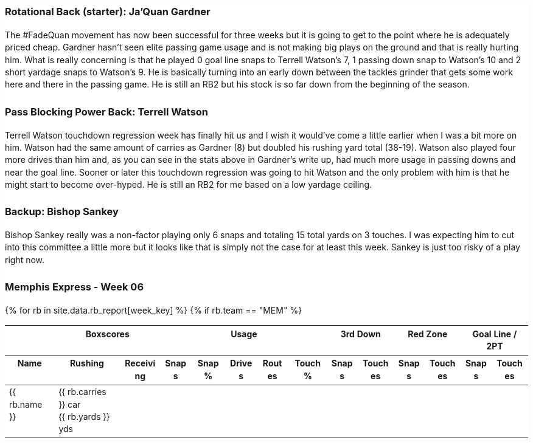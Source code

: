   </table>
</div>

### Rotational Back (starter): Ja’Quan Gardner

The #FadeQuan movement has now been successful for three weeks but it is going to get to the point where he is adequately priced cheap. Gardner hasn’t seen elite passing game usage and is not making big plays on the ground and that is really hurting him. What is really concerning is that he played 0 goal line snaps to Terrell Watson’s 7, 1 passing down snap to Watson’s 10 and 2 short yardage snaps to Watson’s 9. He is basically turning into an early down between the tackles grinder that gets some work here and there in the passing game. He is still an RB2 but his stock is so far down from the beginning of the season.

### Pass Blocking Power Back: Terrell Watson

Terrell Watson touchdown regression week has finally hit us and I wish it would’ve come a little earlier when I was a bit more on him. Watson had the same amount of carries as Gardner (8) but doubled his rushing yard total (38-19). Watson also played four more drives than him and, as you can see in the stats above in Gardner’s write up, had much more usage in passing downs and near the goal line. Sooner or later this touchdown regression was going to hit Watson and the only problem with him is that he might start to become over-hyped. He is still an RB2 for me based on a low yardage ceiling.

### Backup: Bishop Sankey

Bishop Sankey really was a non-factor playing only 6 snaps and totaling 15 total yards on 3 touches. I was expecting him to cut into this committee a little more but it looks like that is simply not the case for at least this week. Sankey is just too risky of a play right now.

<div>
  <h3 class="team-header mem-header">Memphis Express - Week 06</h3>
  <table class="rb-table nowrap stripe">
    <thead>
      <tr class="text-xs bg-blue-lightest">
        <th></th>
        <th colspan="2" class="border-l border-r border-grey-light">Boxscores</th>
        <th colspan="5" class="border-r border-grey-light">Usage</th>
        <th colspan="2" class="border-r border-grey-light">3rd Down</th>
        <th colspan="2" class="border-r border-grey-light">Red Zone</th>
        <th colspan="2" class="border-r border-grey-light">Goal Line / 2PT</th>
      </tr>
      <tr class="text-xs text-center">
        <th class="border-r border-grey-light">Name</th>
        <th>Rushing</th>
        <th class="border-r border-grey-light">Receiving</th>
        <th>Snaps</th>
        <th>Snap %</th>
        <th>Drives</th>
        <th>Routes</th>
        <th class="border-r border-grey-light">Touch %</th>
        <th>Snaps</th>
        <th class="border-r border-grey-light">Touches</th>
        <th>Snaps</th>
        <th class="border-r border-grey-light">Touches</th>
        <th>Snaps</th>
        <th>Touches</th>
      </tr>
    </thead>
    <tbody>
      {% for rb in site.data.rb_report[week_key] %}
        {% if rb.team == "MEM" %}
          <tr class="text-xs text-center">
            <td class="border-r border-grey-light">{{ rb.name }}</td>
            <td data-order="{{rb.carries}}">
              {{ rb.carries }} car<br/>
              {{ rb.yards }} yds<br/>